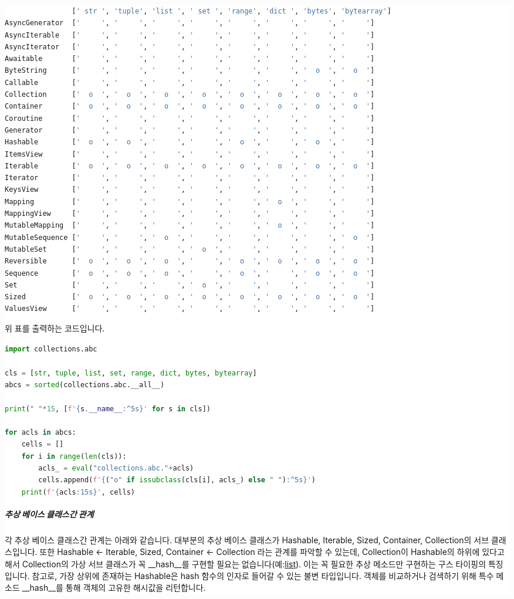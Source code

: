 ```python
                [' str ', 'tuple', 'list ', ' set ', 'range', 'dict ', 'bytes', 'bytearray']
AsyncGenerator  ['     ', '     ', '     ', '     ', '     ', '     ', '     ', '     ']
AsyncIterable   ['     ', '     ', '     ', '     ', '     ', '     ', '     ', '     ']
AsyncIterator   ['     ', '     ', '     ', '     ', '     ', '     ', '     ', '     ']
Awaitable       ['     ', '     ', '     ', '     ', '     ', '     ', '     ', '     ']
ByteString      ['     ', '     ', '     ', '     ', '     ', '     ', '  o  ', '  o  ']
Callable        ['     ', '     ', '     ', '     ', '     ', '     ', '     ', '     ']
Collection      ['  o  ', '  o  ', '  o  ', '  o  ', '  o  ', '  o  ', '  o  ', '  o  ']
Container       ['  o  ', '  o  ', '  o  ', '  o  ', '  o  ', '  o  ', '  o  ', '  o  ']
Coroutine       ['     ', '     ', '     ', '     ', '     ', '     ', '     ', '     ']
Generator       ['     ', '     ', '     ', '     ', '     ', '     ', '     ', '     ']
Hashable        ['  o  ', '  o  ', '     ', '     ', '  o  ', '     ', '  o  ', '     ']
ItemsView       ['     ', '     ', '     ', '     ', '     ', '     ', '     ', '     ']
Iterable        ['  o  ', '  o  ', '  o  ', '  o  ', '  o  ', '  o  ', '  o  ', '  o  ']
Iterator        ['     ', '     ', '     ', '     ', '     ', '     ', '     ', '     ']
KeysView        ['     ', '     ', '     ', '     ', '     ', '     ', '     ', '     ']
Mapping         ['     ', '     ', '     ', '     ', '     ', '  o  ', '     ', '     ']
MappingView     ['     ', '     ', '     ', '     ', '     ', '     ', '     ', '     ']
MutableMapping  ['     ', '     ', '     ', '     ', '     ', '  o  ', '     ', '     ']
MutableSequence ['     ', '     ', '  o  ', '     ', '     ', '     ', '     ', '  o  ']
MutableSet      ['     ', '     ', '     ', '  o  ', '     ', '     ', '     ', '     ']
Reversible      ['  o  ', '  o  ', '  o  ', '     ', '  o  ', '  o  ', '  o  ', '  o  ']
Sequence        ['  o  ', '  o  ', '  o  ', '     ', '  o  ', '     ', '  o  ', '  o  ']
Set             ['     ', '     ', '     ', '  o  ', '     ', '     ', '     ', '     ']
Sized           ['  o  ', '  o  ', '  o  ', '  o  ', '  o  ', '  o  ', '  o  ', '  o  ']
ValuesView      ['     ', '     ', '     ', '     ', '     ', '     ', '     ', '     ']
```

위 표를 출력하는 코드입니다.

```python
import collections.abc

cls = [str, tuple, list, set, range, dict, bytes, bytearray]
abcs = sorted(collections.abc.__all__)

print(" "*15, [f'{s.__name__:^5s}' for s in cls])

for acls in abcs:
    cells = []
    for i in range(len(cls)):
        acls_ = eval("collections.abc."+acls)
        cells.append(f'{("o" if issubclass(cls[i], acls_) else " "):^5s}')
    print(f'{acls:15s}', cells)
```

##### 추상 베이스 클래스간 관계

각 추상 베이스 클래스간 관계는 아래와 같습니다. 대부분의 추상 베이스 클래스가 Hashable, Iterable, Sized, Container, Collection의 서브 클래스입니다. 또한 Hashable <- Iterable, Sized, Container <- Collection 라는 관계를 파악할 수 있는데, Collection이 Hashable의 하위에 있다고 해서 Collection의 가상 서브 클래스가 꼭 \_\_hash\_\_를 구현할 필요는 없습니다(예:[list](https://github.com/python/cpython/blob/main/Objects/listobject.c)). 이는 꼭 필요한 추상 메소드만 구현하는 구스 타이핑의 특징입니다. 참고로, 가장 상위에 존재하는 Hashable은 hash 함수의 인자로 들어갈 수 있는 불변 타입입니다. 객체를 비교하거나 검색하기 위해 특수 메소드 \_\_hash\_\_를 통해 객체의 고유한 해시값을 리턴합니다. 
